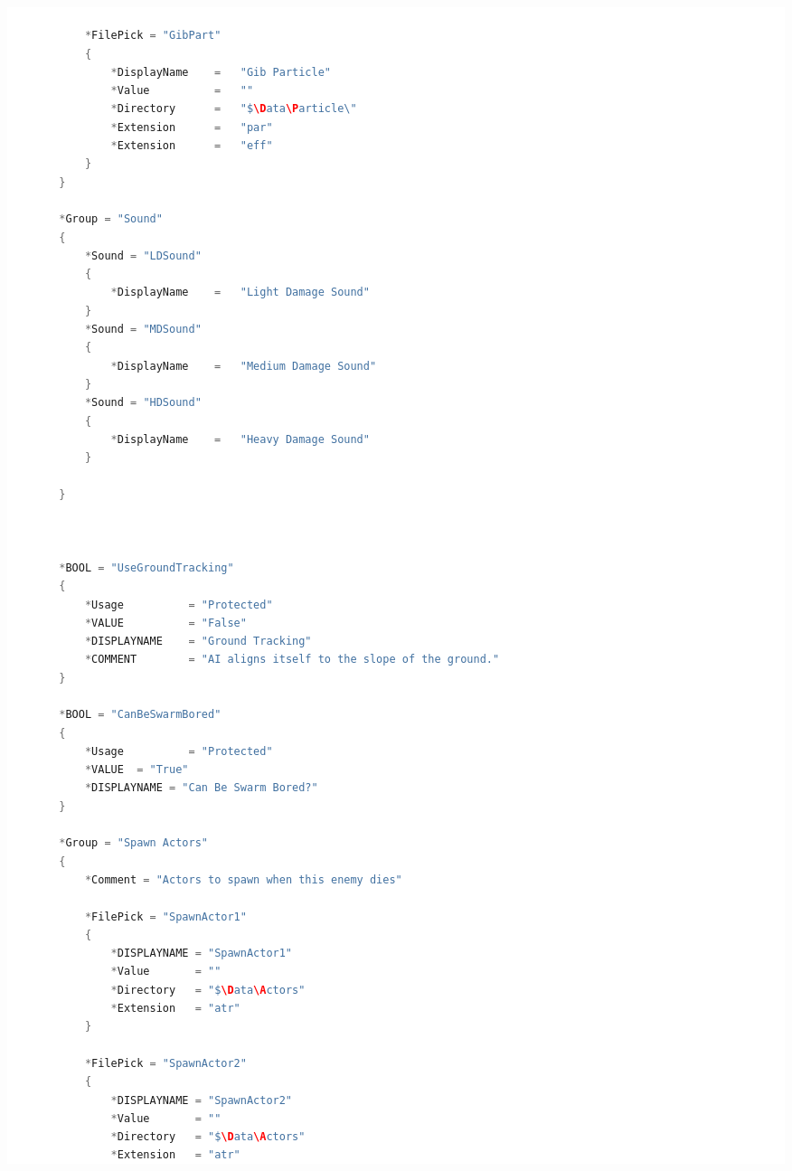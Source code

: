 ```c

			*FilePick = "GibPart"
			{
				*DisplayName	=	"Gib Particle"
				*Value			=	""
				*Directory      =   "$\Data\Particle\"
				*Extension      =   "par"
				*Extension      =   "eff"
			}
		}

        *Group = "Sound"
        {
            *Sound = "LDSound"
            {
                *DisplayName    =   "Light Damage Sound"
            }
            *Sound = "MDSound"
            {
                *DisplayName    =   "Medium Damage Sound"
            }
            *Sound = "HDSound"
            {
                *DisplayName    =   "Heavy Damage Sound"
            }
            
        }



		*BOOL = "UseGroundTracking"
		{
			*Usage			= "Protected"
			*VALUE			= "False"
			*DISPLAYNAME	= "Ground Tracking"
			*COMMENT		= "AI aligns itself to the slope of the ground."
		}

		*BOOL = "CanBeSwarmBored"
		{
			*Usage			= "Protected"
			*VALUE	= "True"
			*DISPLAYNAME = "Can Be Swarm Bored?"
		}

		*Group = "Spawn Actors"
		{
			*Comment = "Actors to spawn when this enemy dies"

			*FilePick = "SpawnActor1"
			{
				*DISPLAYNAME = "SpawnActor1"
				*Value		 = ""
				*Directory   = "$\Data\Actors"
				*Extension   = "atr"
			}

			*FilePick = "SpawnActor2"
			{
				*DISPLAYNAME = "SpawnActor2"
				*Value		 = ""
				*Directory   = "$\Data\Actors"
				*Extension   = "atr"
```